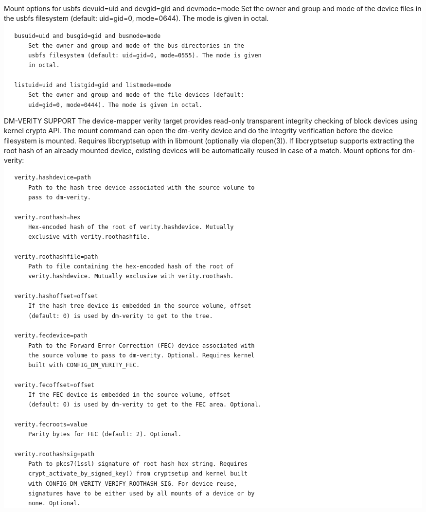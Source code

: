    Mount options for usbfs
       devuid=uid and devgid=gid and devmode=mode
           Set the owner and group and mode of the device files in the usbfs
           filesystem (default: uid=gid=0, mode=0644). The mode is given in
           octal.

       busuid=uid and busgid=gid and busmode=mode
           Set the owner and group and mode of the bus directories in the
           usbfs filesystem (default: uid=gid=0, mode=0555). The mode is given
           in octal.

       listuid=uid and listgid=gid and listmode=mode
           Set the owner and group and mode of the file devices (default:
           uid=gid=0, mode=0444). The mode is given in octal.

DM-VERITY SUPPORT
       The device-mapper verity target provides read-only transparent
       integrity checking of block devices using kernel crypto API. The mount
       command can open the dm-verity device and do the integrity verification
       before the device filesystem is mounted. Requires libcryptsetup with in
       libmount (optionally via dlopen(3)). If libcryptsetup supports
       extracting the root hash of an already mounted device, existing devices
       will be automatically reused in case of a match. Mount options for
       dm-verity:

       verity.hashdevice=path
           Path to the hash tree device associated with the source volume to
           pass to dm-verity.

       verity.roothash=hex
           Hex-encoded hash of the root of verity.hashdevice. Mutually
           exclusive with verity.roothashfile.

       verity.roothashfile=path
           Path to file containing the hex-encoded hash of the root of
           verity.hashdevice. Mutually exclusive with verity.roothash.

       verity.hashoffset=offset
           If the hash tree device is embedded in the source volume, offset
           (default: 0) is used by dm-verity to get to the tree.

       verity.fecdevice=path
           Path to the Forward Error Correction (FEC) device associated with
           the source volume to pass to dm-verity. Optional. Requires kernel
           built with CONFIG_DM_VERITY_FEC.

       verity.fecoffset=offset
           If the FEC device is embedded in the source volume, offset
           (default: 0) is used by dm-verity to get to the FEC area. Optional.

       verity.fecroots=value
           Parity bytes for FEC (default: 2). Optional.

       verity.roothashsig=path
           Path to pkcs7(1ssl) signature of root hash hex string. Requires
           crypt_activate_by_signed_key() from cryptsetup and kernel built
           with CONFIG_DM_VERITY_VERIFY_ROOTHASH_SIG. For device reuse,
           signatures have to be either used by all mounts of a device or by
           none. Optional.
